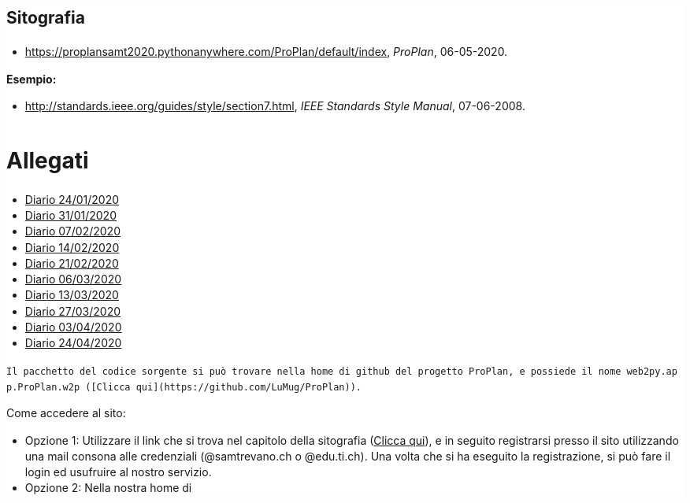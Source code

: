 ## Sitografia

-   https://proplansamt2020.pythonanywhere.com/ProPlan/default/index, 
    *ProPlan*, 06-05-2020.

**Esempio:**

-   http://standards.ieee.org/guides/style/section7.html, *IEEE
    Standards Style Manual*, 07-06-2008.

# Allegati

- [Diario 24/01/2020](./Diari/KUSRUS_JONMUE_JURGRG_FILZIN_PROPLAN_2020-01-24.md)
- [Diario 31/01/2020](./Diari/KUSRUS_JONMUE_JURGRG_FILZIN_PROPLAN_2020-01-31.md)
- [Diario 07/02/2020](./Diari/KUSRUS_JONMUE_JURGRG_FILZIN_PROPLAN_2020-02-07.md)
- [Diario 14/02/2020](./Diari/KUSRUS_JONMUE_JURGRG_FILZIN_PROPLAN_2020-02-14.md)
- [Diario 21/02/2020](./Diari/KUSRUS_JONMUE_JURGRG_FILZIN_PROPLAN_2020-02-21.md)
- [Diario 06/03/2020](./Diari/KUSRUS_JONMUE_JURGRG_FILZIN_PROPLAN_2020-03-06.md)
- [Diario 13/03/2020](./Diari/KUSRUS_JONMUE_JURGRG_FILZIN_PROPLAN_2020-03-13.md)
- [Diario 27/03/2020](./Diari/KUSRUS_JONMUE_JURGRG_FILZIN_PROPLAN_2020-03-27.md)
- [Diario 03/04/2020](./Diari/KUSRUS_JONMUE_JURGRG_FILZIN_PROPLAN_2020-04-03.md)
- [Diario 24/04/2020](./Diari/KUSRUS_JONMUE_JURGRG_FILZIN_PROPLAN_2020-04-24.md)

<object data="../Progettazione/mandato.pdf" type="application/pdf">
    <embed src="../Progettazione/mandato.pdf">
        <p><a href="../Progettazione/mandato.pdf">Qui</a> si può visualizzare il mandato</p>
    </embed>
</object>

    Il pacchetto del codice sorgente si può trovare nella home di github del progetto ProPlan, e possiede il nome web2py.app.ProPlan.w2p ([Clicca qui](https://github.com/LuMug/ProPlan)).

Come accedere al sito:

 - Opzione 1: Utilizzare il link che si trova nel capitolo della sitografia ([Clicca qui](#sitografia)), e in seguito registrarsi presso il sito utilizzando una mail consona alle credenziali (@samtrevano.ch o @edu.ti.ch). Una volta che si ha eseguito la registrazione, si può fare il login ed usufruire al nostro servizio.
 - Opzione 2: Nella nostra home di 
